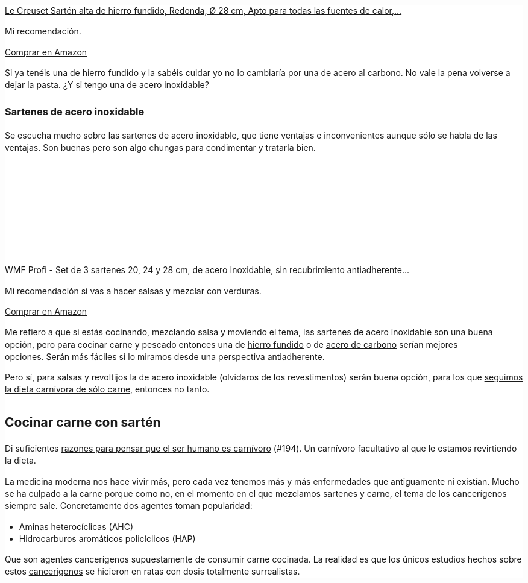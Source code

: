 [Le Creuset Sartén alta de hierro fundido, Redonda, Ø 28 cm, Apto para todas las fuentes de calor,...](https://www.amazon.es/dp/B0000AR0M1?tag=pau-ninja-21&linkCode=ogi&th=1&psc=1 "Le Creuset Sartén alta de hierro fundido, Redonda, Ø 28 cm, Apto para todas las fuentes de calor,...")

Mi recomendación.

[Comprar en Amazon](https://www.amazon.es/dp/B0000AR0M1?tag=pau-ninja-21&linkCode=ogi&th=1&psc=1 "Comprar en Amazon")

Si ya tenéis una de hierro fundido y la sabéis cuidar yo no lo cambiaría por una de acero al carbono. No vale la pena volverse a dejar la pasta. ¿Y si tengo una de acero inoxidable?

### Sartenes de acero inoxidable

Se escucha mucho sobre las sartenes de acero inoxidable, que tiene ventajas e inconvenientes aunque sólo se habla de las ventajas. Son buenas pero son algo chungas para condimentar y tratarla bien.

[![WMF Profi - Set de 3 sartenes 20, 24 y 28 cm, de acero Inoxidable, sin recubrimiento antiadherente...](./wp-content/plugins/aawp/public/image.php?url=YUhSMGNITTZMeTl0TG0xbFpHbGhMV0Z0WVhwdmJpNWpiMjB2YVcxaFoyVnpMMGt2TXpGSGRGQjFXVkpNVjB3dVgxTk1NVFl3WHk1cWNHYz18MTcyOTA1NjM1Mw=)](https://www.amazon.es/dpB07V7FH6GM?tag=pau-ninja-21&linkCode=ogi&th=1&psc=1 "WMF Profi - Set de 3 sartenes 20, 24 y 28 cm, de acero Inoxidable, sin recubrimiento antiadherente...")

[WMF Profi - Set de 3 sartenes 20, 24 y 28 cm, de acero Inoxidable, sin recubrimiento antiadherente...](https://www.amazon.es/dp/B07V7FH6GM?tag=pau-ninja-21&linkCode=ogi&th=1&psc=1 "WMF Profi - Set de 3 sartenes 20, 24 y 28 cm, de acero Inoxidable, sin recubrimiento antiadherente...")

Mi recomendación si vas a hacer salsas y mezclar con verduras.

[Comprar en Amazon](https://www.amazon.es/dp/B07V7FH6GM?tag=pau-ninja-21&linkCode=ogi&th=1&psc=1 "Comprar en Amazon")

Me refiero a que si estás cocinando, mezclando salsa y moviendo el tema, las sartenes de acero inoxidable son una buena opción, pero para cocinar carne y pescado entonces una de [hierro fundido](./mejores-sartenes-saludables/#Sartenes_de_hierro_fundido) o de [acero de carbono](https://pau.ninja/mejores-sartenes-saludables#Sartenes_de_acero_al_carbono) serían mejores opciones. Serán más fáciles si lo miramos desde una perspectiva antiadherente.

Pero sí, para salsas y revoltijos la de acero inoxidable (olvidaros de los revestimentos) serán buena opción, para los que [seguimos la dieta carnívora de sólo carne](./dieta-carnivora), entonces no tanto.

## Cocinar carne con sartén

Di suficientes [razones para pensar que el ser humano es carnívoro](./el-ser-humano-es-carnivoro) (#194). Un carnívoro facultativo al que le estamos revirtiendo la dieta.

La medicina moderna nos hace vivir más, pero cada vez tenemos más y más enfermedades que antiguamente ni existían. Mucho se ha culpado a la carne porque como no, en el momento en el que mezclamos sartenes y carne, el tema de los cancerígenos siempre sale. Concretamente dos agentes toman popularidad:

- Aminas heterocíclicas (AHC)
- Hidrocarburos aromáticos policíclicos (HAP)

Que son agentes cancerígenos supuestamente de consumir carne cocinada. La realidad es que los únicos estudios hechos sobre estos [cancerígenos](https://www.cancer.gov/espanol/cancer/causas-prevencion/riesgo/dieta/hoja-informativa-carne-cocinada) se hicieron en ratas con dosis totalmente surrealistas.
